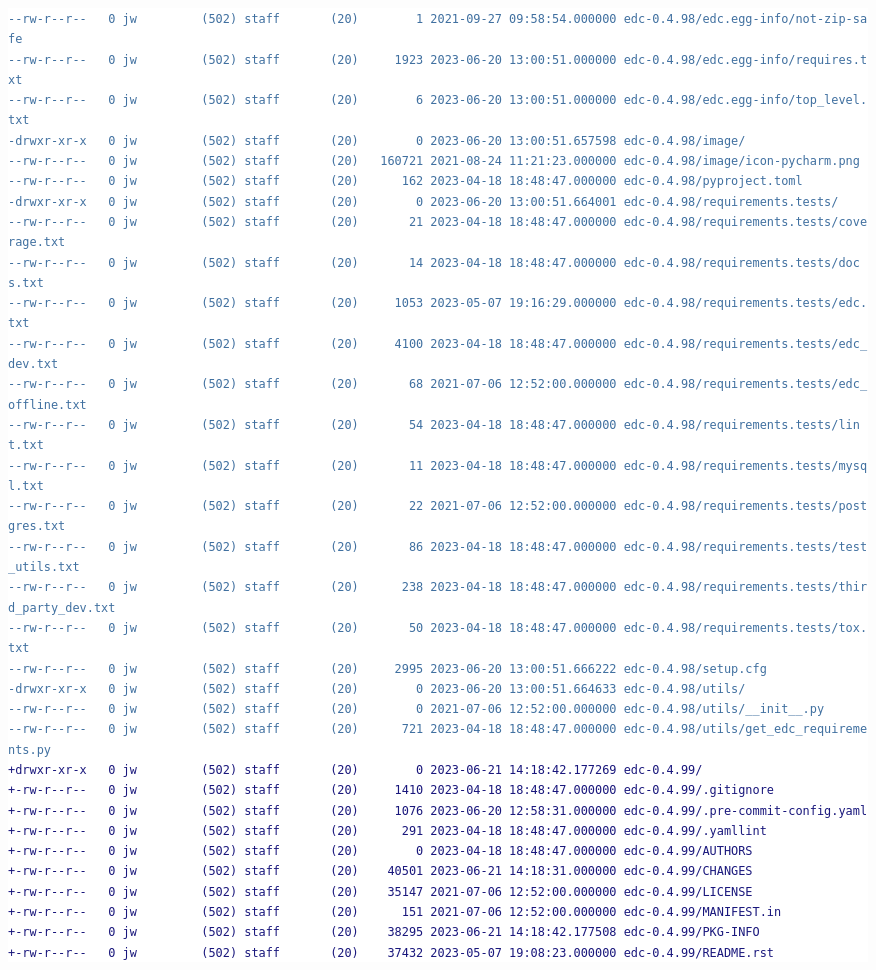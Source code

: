 ```diff
--rw-r--r--   0 jw         (502) staff       (20)        1 2021-09-27 09:58:54.000000 edc-0.4.98/edc.egg-info/not-zip-safe
--rw-r--r--   0 jw         (502) staff       (20)     1923 2023-06-20 13:00:51.000000 edc-0.4.98/edc.egg-info/requires.txt
--rw-r--r--   0 jw         (502) staff       (20)        6 2023-06-20 13:00:51.000000 edc-0.4.98/edc.egg-info/top_level.txt
-drwxr-xr-x   0 jw         (502) staff       (20)        0 2023-06-20 13:00:51.657598 edc-0.4.98/image/
--rw-r--r--   0 jw         (502) staff       (20)   160721 2021-08-24 11:21:23.000000 edc-0.4.98/image/icon-pycharm.png
--rw-r--r--   0 jw         (502) staff       (20)      162 2023-04-18 18:48:47.000000 edc-0.4.98/pyproject.toml
-drwxr-xr-x   0 jw         (502) staff       (20)        0 2023-06-20 13:00:51.664001 edc-0.4.98/requirements.tests/
--rw-r--r--   0 jw         (502) staff       (20)       21 2023-04-18 18:48:47.000000 edc-0.4.98/requirements.tests/coverage.txt
--rw-r--r--   0 jw         (502) staff       (20)       14 2023-04-18 18:48:47.000000 edc-0.4.98/requirements.tests/docs.txt
--rw-r--r--   0 jw         (502) staff       (20)     1053 2023-05-07 19:16:29.000000 edc-0.4.98/requirements.tests/edc.txt
--rw-r--r--   0 jw         (502) staff       (20)     4100 2023-04-18 18:48:47.000000 edc-0.4.98/requirements.tests/edc_dev.txt
--rw-r--r--   0 jw         (502) staff       (20)       68 2021-07-06 12:52:00.000000 edc-0.4.98/requirements.tests/edc_offline.txt
--rw-r--r--   0 jw         (502) staff       (20)       54 2023-04-18 18:48:47.000000 edc-0.4.98/requirements.tests/lint.txt
--rw-r--r--   0 jw         (502) staff       (20)       11 2023-04-18 18:48:47.000000 edc-0.4.98/requirements.tests/mysql.txt
--rw-r--r--   0 jw         (502) staff       (20)       22 2021-07-06 12:52:00.000000 edc-0.4.98/requirements.tests/postgres.txt
--rw-r--r--   0 jw         (502) staff       (20)       86 2023-04-18 18:48:47.000000 edc-0.4.98/requirements.tests/test_utils.txt
--rw-r--r--   0 jw         (502) staff       (20)      238 2023-04-18 18:48:47.000000 edc-0.4.98/requirements.tests/third_party_dev.txt
--rw-r--r--   0 jw         (502) staff       (20)       50 2023-04-18 18:48:47.000000 edc-0.4.98/requirements.tests/tox.txt
--rw-r--r--   0 jw         (502) staff       (20)     2995 2023-06-20 13:00:51.666222 edc-0.4.98/setup.cfg
-drwxr-xr-x   0 jw         (502) staff       (20)        0 2023-06-20 13:00:51.664633 edc-0.4.98/utils/
--rw-r--r--   0 jw         (502) staff       (20)        0 2021-07-06 12:52:00.000000 edc-0.4.98/utils/__init__.py
--rw-r--r--   0 jw         (502) staff       (20)      721 2023-04-18 18:48:47.000000 edc-0.4.98/utils/get_edc_requirements.py
+drwxr-xr-x   0 jw         (502) staff       (20)        0 2023-06-21 14:18:42.177269 edc-0.4.99/
+-rw-r--r--   0 jw         (502) staff       (20)     1410 2023-04-18 18:48:47.000000 edc-0.4.99/.gitignore
+-rw-r--r--   0 jw         (502) staff       (20)     1076 2023-06-20 12:58:31.000000 edc-0.4.99/.pre-commit-config.yaml
+-rw-r--r--   0 jw         (502) staff       (20)      291 2023-04-18 18:48:47.000000 edc-0.4.99/.yamllint
+-rw-r--r--   0 jw         (502) staff       (20)        0 2023-04-18 18:48:47.000000 edc-0.4.99/AUTHORS
+-rw-r--r--   0 jw         (502) staff       (20)    40501 2023-06-21 14:18:31.000000 edc-0.4.99/CHANGES
+-rw-r--r--   0 jw         (502) staff       (20)    35147 2021-07-06 12:52:00.000000 edc-0.4.99/LICENSE
+-rw-r--r--   0 jw         (502) staff       (20)      151 2021-07-06 12:52:00.000000 edc-0.4.99/MANIFEST.in
+-rw-r--r--   0 jw         (502) staff       (20)    38295 2023-06-21 14:18:42.177508 edc-0.4.99/PKG-INFO
+-rw-r--r--   0 jw         (502) staff       (20)    37432 2023-05-07 19:08:23.000000 edc-0.4.99/README.rst
```
